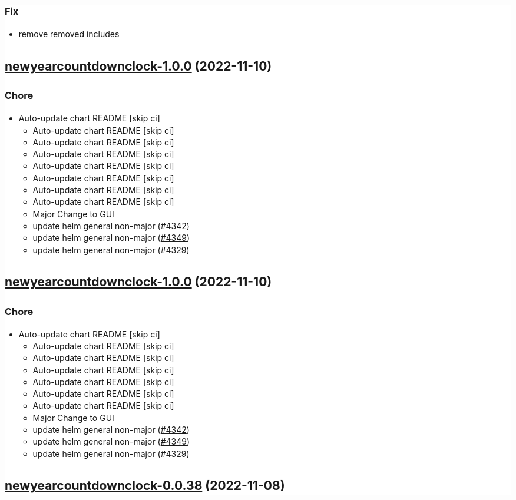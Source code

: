   ### Fix

- remove removed includes
  
  


## [newyearcountdownclock-1.0.0](https://github.com/truecharts/charts/compare/newyearcountdownclock-0.0.35...newyearcountdownclock-1.0.0) (2022-11-10)

### Chore

- Auto-update chart README [skip ci]
  - Auto-update chart README [skip ci]
  - Auto-update chart README [skip ci]
  - Auto-update chart README [skip ci]
  - Auto-update chart README [skip ci]
  - Auto-update chart README [skip ci]
  - Auto-update chart README [skip ci]
  - Auto-update chart README [skip ci]
  - Major Change to GUI
  - update helm general non-major ([#4342](https://github.com/truecharts/charts/issues/4342))
  - update helm general non-major ([#4349](https://github.com/truecharts/charts/issues/4349))
  - update helm general non-major ([#4329](https://github.com/truecharts/charts/issues/4329))
  
  


## [newyearcountdownclock-1.0.0](https://github.com/truecharts/charts/compare/newyearcountdownclock-0.0.35...newyearcountdownclock-1.0.0) (2022-11-10)

### Chore

- Auto-update chart README [skip ci]
  - Auto-update chart README [skip ci]
  - Auto-update chart README [skip ci]
  - Auto-update chart README [skip ci]
  - Auto-update chart README [skip ci]
  - Auto-update chart README [skip ci]
  - Auto-update chart README [skip ci]
  - Major Change to GUI
  - update helm general non-major ([#4342](https://github.com/truecharts/charts/issues/4342))
  - update helm general non-major ([#4349](https://github.com/truecharts/charts/issues/4349))
  - update helm general non-major ([#4329](https://github.com/truecharts/charts/issues/4329))




## [newyearcountdownclock-0.0.38](https://github.com/truecharts/charts/compare/newyearcountdownclock-0.0.35...newyearcountdownclock-0.0.38) (2022-11-08)
